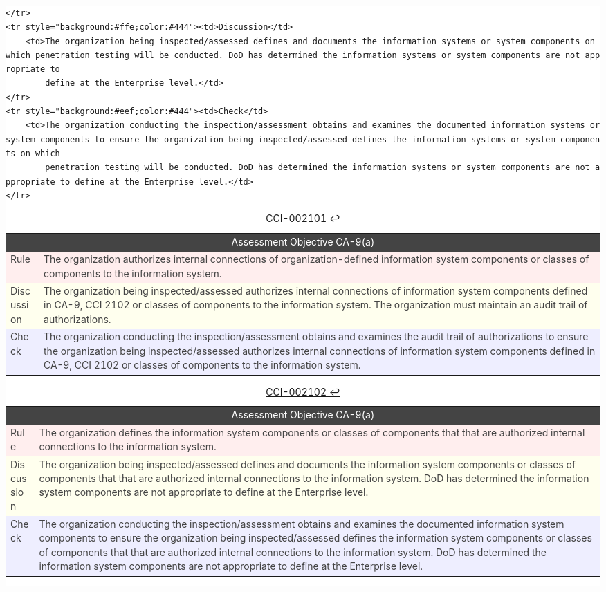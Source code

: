     </tr>
    <tr style="background:#ffe;color:#444"><td>Discussion</td>
        <td>The organization being inspected/assessed defines and documents the information systems or system components on which penetration testing will be conducted. DoD has determined the information systems or system components are not appropriate to
            define at the Enterprise level.</td>
    </tr>
    <tr style="background:#eef;color:#444"><td>Check</td>
        <td>The organization conducting the inspection/assessment obtains and examines the documented information systems or system components to ensure the organization being inspected/assessed defines the information systems or system components on which
            penetration testing will be conducted. DoD has determined the information systems or system components are not appropriate to define at the Enterprise level.</td>
    </tr>
</table>
<table>
    <caption id="CCI-002101" style="caption-side:top"><a href="CA-9">CCI-002101&nbsp;&#8617;</a></caption>
    <tr>
        <td colspan="2" style="background:#444;color:#fff;text-align:center">Assessment Objective CA-9(a)</td>
    </tr>
    <tr style="background:#fee;color:#444"><td>Rule</td>
        <td>The organization authorizes internal connections of organization-defined information system components or classes of components to the information system.</td>
    </tr>
    <tr style="background:#ffe;color:#444"><td>Discussion</td>
        <td>The organization being inspected/assessed authorizes internal connections of information system components defined in CA-9, CCI 2102 or classes of components to the information system. The organization must maintain an audit trail of authorizations.</td>
    </tr>
    <tr style="background:#eef;color:#444"><td>Check</td>
        <td>The organization conducting the inspection/assessment obtains and examines the audit trail of authorizations to ensure the organization being inspected/assessed authorizes internal connections of information system components defined in CA-9,
            CCI 2102 or classes of components to the information system.</td>
    </tr>
</table>
<table>
    <caption id="CCI-002102" style="caption-side:top"><a href="CA-9">CCI-002102&nbsp;&#8617;</a></caption>
    <tr>
        <td colspan="2" style="background:#444;color:#fff;text-align:center">Assessment Objective CA-9(a)</td>
    </tr>
    <tr style="background:#fee;color:#444"><td>Rule</td>
        <td>The organization defines the information system components or classes of components that that are authorized internal connections to the information system.</td>
    </tr>
    <tr style="background:#ffe;color:#444"><td>Discussion</td>
        <td>The organization being inspected/assessed defines and documents the information system components or classes of components that that are authorized internal connections to the information system. DoD has determined the information system components
            are not appropriate to define at the Enterprise level.</td>
    </tr>
    <tr style="background:#eef;color:#444"><td>Check</td>
        <td>The organization conducting the inspection/assessment obtains and examines the documented information system components to ensure the organization being inspected/assessed defines the information system components or classes of components that
            that are authorized internal connections to the information system. DoD has determined the information system components are not appropriate to define at the Enterprise level.</td>
    </tr>
</table>
<table>